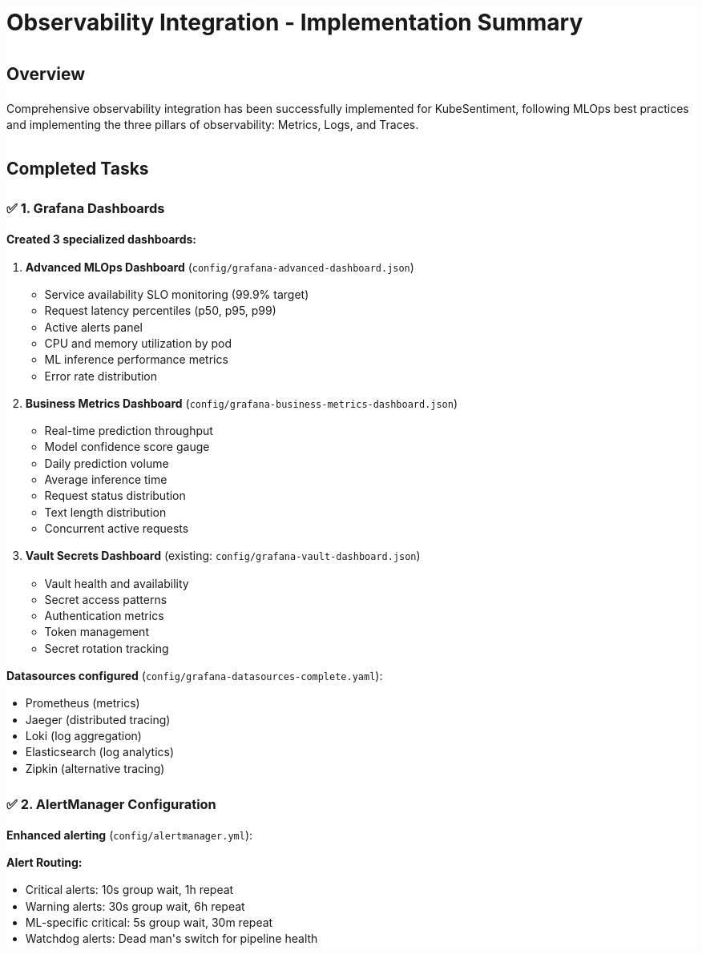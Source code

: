 # Observability Integration - Implementation Summary

## Overview

Comprehensive observability integration has been successfully implemented for KubeSentiment, following MLOps best practices and implementing the three pillars of observability: Metrics, Logs, and Traces.

## Completed Tasks

### ✅ 1. Grafana Dashboards

**Created 3 specialized dashboards:**

1. **Advanced MLOps Dashboard** (`config/grafana-advanced-dashboard.json`)
   - Service availability SLO monitoring (99.9% target)
   - Request latency percentiles (p50, p95, p99)
   - Active alerts panel
   - CPU and memory utilization by pod
   - ML inference performance metrics
   - Error rate distribution

2. **Business Metrics Dashboard** (`config/grafana-business-metrics-dashboard.json`)
   - Real-time prediction throughput
   - Model confidence score gauge
   - Daily prediction volume
   - Average inference time
   - Request status distribution
   - Text length distribution
   - Concurrent active requests

3. **Vault Secrets Dashboard** (existing: `config/grafana-vault-dashboard.json`)
   - Vault health and availability
   - Secret access patterns
   - Authentication metrics
   - Token management
   - Secret rotation tracking

**Datasources configured** (`config/grafana-datasources-complete.yaml`):
- Prometheus (metrics)
- Jaeger (distributed tracing)
- Loki (log aggregation)
- Elasticsearch (log analytics)
- Zipkin (alternative tracing)

### ✅ 2. AlertManager Configuration

**Enhanced alerting** (`config/alertmanager.yml`):

**Alert Routing:**
- Critical alerts: 10s group wait, 1h repeat
- Warning alerts: 30s group wait, 6h repeat
- ML-specific critical: 5s group wait, 30m repeat
- Watchdog alerts: Dead man's switch for pipeline health
